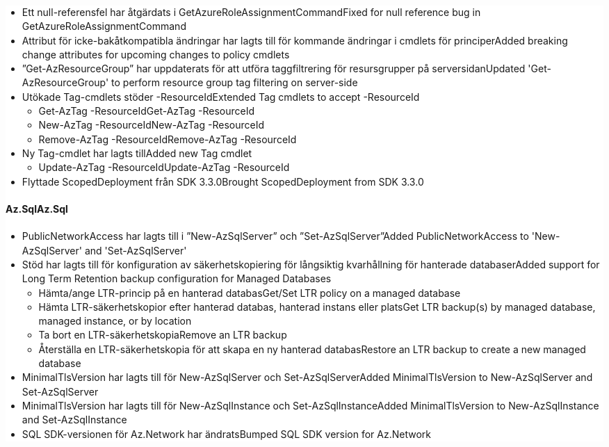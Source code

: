 * <span data-ttu-id="9b6f7-240">Ett null-referensfel har åtgärdats i GetAzureRoleAssignmentCommand</span><span class="sxs-lookup"><span data-stu-id="9b6f7-240">Fixed for null reference bug in GetAzureRoleAssignmentCommand</span></span>
* <span data-ttu-id="9b6f7-241">Attribut för icke-bakåtkompatibla ändringar har lagts till för kommande ändringar i cmdlets för principer</span><span class="sxs-lookup"><span data-stu-id="9b6f7-241">Added breaking change attributes for upcoming changes to policy cmdlets</span></span>
* <span data-ttu-id="9b6f7-242">”Get-AzResourceGroup” har uppdaterats för att utföra taggfiltrering för resursgrupper på serversidan</span><span class="sxs-lookup"><span data-stu-id="9b6f7-242">Updated 'Get-AzResourceGroup' to perform resource group tag filtering on server-side</span></span>
* <span data-ttu-id="9b6f7-243">Utökade Tag-cmdlets stöder -ResourceId</span><span class="sxs-lookup"><span data-stu-id="9b6f7-243">Extended Tag cmdlets to accept -ResourceId</span></span>
    - <span data-ttu-id="9b6f7-244">Get-AzTag -ResourceId</span><span class="sxs-lookup"><span data-stu-id="9b6f7-244">Get-AzTag -ResourceId</span></span>
    - <span data-ttu-id="9b6f7-245">New-AzTag -ResourceId</span><span class="sxs-lookup"><span data-stu-id="9b6f7-245">New-AzTag -ResourceId</span></span>
    - <span data-ttu-id="9b6f7-246">Remove-AzTag -ResourceId</span><span class="sxs-lookup"><span data-stu-id="9b6f7-246">Remove-AzTag -ResourceId</span></span>
* <span data-ttu-id="9b6f7-247">Ny Tag-cmdlet har lagts till</span><span class="sxs-lookup"><span data-stu-id="9b6f7-247">Added new Tag cmdlet</span></span>
    - <span data-ttu-id="9b6f7-248">Update-AzTag -ResourceId</span><span class="sxs-lookup"><span data-stu-id="9b6f7-248">Update-AzTag -ResourceId</span></span>
* <span data-ttu-id="9b6f7-249">Flyttade ScopedDeployment från SDK 3.3.0</span><span class="sxs-lookup"><span data-stu-id="9b6f7-249">Brought ScopedDeployment from SDK 3.3.0</span></span>

#### <a name="azsql"></a><span data-ttu-id="9b6f7-250">Az.Sql</span><span class="sxs-lookup"><span data-stu-id="9b6f7-250">Az.Sql</span></span>
* <span data-ttu-id="9b6f7-251">PublicNetworkAccess har lagts till i ”New-AzSqlServer” och ”Set-AzSqlServer”</span><span class="sxs-lookup"><span data-stu-id="9b6f7-251">Added PublicNetworkAccess to 'New-AzSqlServer' and 'Set-AzSqlServer'</span></span>
* <span data-ttu-id="9b6f7-252">Stöd har lagts till för konfiguration av säkerhetskopiering för långsiktig kvarhållning för hanterade databaser</span><span class="sxs-lookup"><span data-stu-id="9b6f7-252">Added support for Long Term Retention backup configuration for Managed Databases</span></span>
    - <span data-ttu-id="9b6f7-253">Hämta/ange LTR-princip på en hanterad databas</span><span class="sxs-lookup"><span data-stu-id="9b6f7-253">Get/Set LTR policy on a managed database</span></span>
    - <span data-ttu-id="9b6f7-254">Hämta LTR-säkerhetskopior efter hanterad databas, hanterad instans eller plats</span><span class="sxs-lookup"><span data-stu-id="9b6f7-254">Get LTR backup(s) by managed database, managed instance, or by location</span></span>
    - <span data-ttu-id="9b6f7-255">Ta bort en LTR-säkerhetskopia</span><span class="sxs-lookup"><span data-stu-id="9b6f7-255">Remove an LTR backup</span></span>
    - <span data-ttu-id="9b6f7-256">Återställa en LTR-säkerhetskopia för att skapa en ny hanterad databas</span><span class="sxs-lookup"><span data-stu-id="9b6f7-256">Restore an LTR backup to create a new managed database</span></span>
* <span data-ttu-id="9b6f7-257">MinimalTlsVersion har lagts till för New-AzSqlServer och Set-AzSqlServer</span><span class="sxs-lookup"><span data-stu-id="9b6f7-257">Added MinimalTlsVersion to New-AzSqlServer and Set-AzSqlServer</span></span>
* <span data-ttu-id="9b6f7-258">MinimalTlsVersion har lagts till för New-AzSqlInstance och Set-AzSqlInstance</span><span class="sxs-lookup"><span data-stu-id="9b6f7-258">Added MinimalTlsVersion to New-AzSqlInstance and Set-AzSqlInstance</span></span>
* <span data-ttu-id="9b6f7-259">SQL SDK-versionen för Az.Network har ändrats</span><span class="sxs-lookup"><span data-stu-id="9b6f7-259">Bumped SQL SDK version for Az.Network</span></span>
